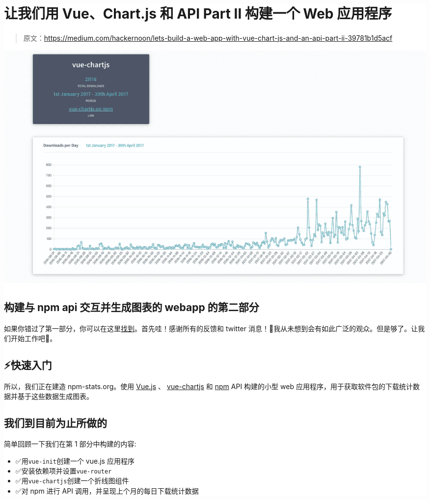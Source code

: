 # 让我们用 Vue、Chart.js 和 API Part II 构建一个 Web 应用程序

> 原文：<https://medium.com/hackernoon/lets-build-a-web-app-with-vue-chart-js-and-an-api-part-ii-39781b1d5acf>

![](img/902c2af80f63d6ccdf0ded6afa8ceb4e.png)

## 构建与 npm api 交互并生成图表的 webapp 的第二部分

如果你错过了第一部分，你可以在这里[找到](https://hackernoon.com/lets-build-a-web-app-with-vue-chart-js-and-an-api-544eb81c4b44)。首先哇！感谢所有的反馈和 twitter 消息！💝我从未想到会有如此广泛的观众。但是够了。让我们开始工作吧💪。

## ⚡快速入门

所以，我们正在建造 npm-stats.org。使用 [Vue.js](https://vuejs.org/) 、 [vue-chartjs](http://vue-chartjs.org/#/) 和 [npm](npmjs.org) API 构建的小型 web 应用程序，用于获取软件包的下载统计数据并基于这些数据生成图表。

## 我们到目前为止所做的

简单回顾一下我们在第 1 部分中构建的内容:

*   ✅用`vue-init`创建一个 vue.js 应用程序
*   ✅安装依赖项并设置`vue-router`
*   ✅用`vue-chartjs`创建一个折线图组件
*   ✅对 npm 进行 API 调用，并呈现上个月的每日下载统计数据
